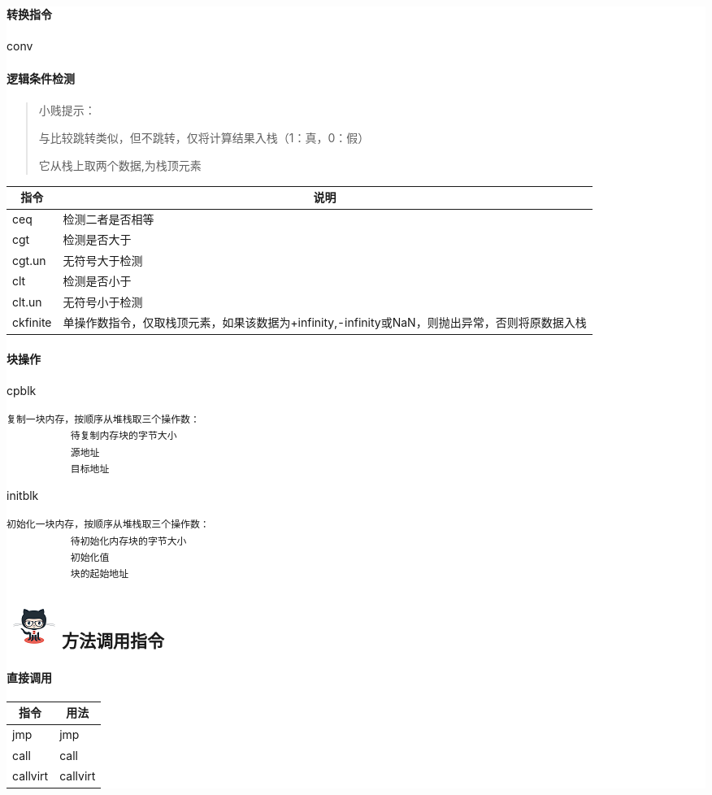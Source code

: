 #### 转换指令
conv
#### 逻辑条件检测
>小贱提示：
>
>与比较跳转类似，但不跳转，仅将计算结果入栈（1：真，0：假）
>
>它从栈上取两个数据,<value2>为栈顶元素

| 指令 | 说明 |
| ---- | ---- |
| ceq| 检测二者是否相等|
| cgt| 检测<value1>是否大于<value2>|
| cgt.un| 无符号大于检测|
| clt| 检测<value1>是否小于<value2>|
| clt.un| 无符号小于检测|
| ckfinite| 单操作数指令，仅取栈顶元素，如果该数据为+infinity,-infinity或NaN，则抛出异常，否则将原数据入栈|

#### 块操作
cpblk
```
复制一块内存，按顺序从堆栈取三个操作数：
           待复制内存块的字节大小
           源地址
           目标地址
```

initblk
```
初始化一块内存，按顺序从堆栈取三个操作数：
           待初始化内存块的字节大小
           初始化值
           块的起始地址
```

## ![](../img/github7.png)方法调用指令
#### 直接调用

| 指令 | 用法        |
| ---- | ----------- |
| jmp  | jmp <token> |
|  call    |    call <token>         |
|  callvirt    |      callvirt <token>       |
